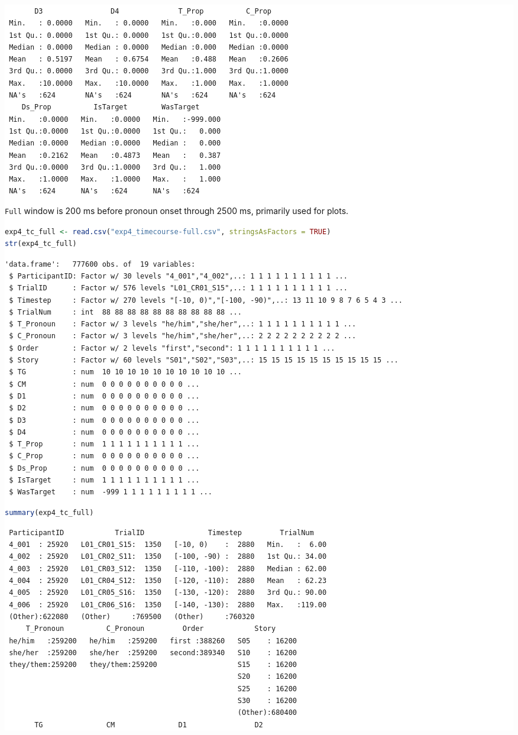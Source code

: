            D3                D4              T_Prop          C_Prop      
     Min.   : 0.0000   Min.   : 0.0000   Min.   :0.000   Min.   :0.0000  
     1st Qu.: 0.0000   1st Qu.: 0.0000   1st Qu.:0.000   1st Qu.:0.0000  
     Median : 0.0000   Median : 0.0000   Median :0.000   Median :0.0000  
     Mean   : 0.5197   Mean   : 0.6754   Mean   :0.488   Mean   :0.2606  
     3rd Qu.: 0.0000   3rd Qu.: 0.0000   3rd Qu.:1.000   3rd Qu.:1.0000  
     Max.   :10.0000   Max.   :10.0000   Max.   :1.000   Max.   :1.0000  
     NA's   :624       NA's   :624       NA's   :624     NA's   :624     
        Ds_Prop          IsTarget        WasTarget       
     Min.   :0.0000   Min.   :0.0000   Min.   :-999.000  
     1st Qu.:0.0000   1st Qu.:0.0000   1st Qu.:   0.000  
     Median :0.0000   Median :0.0000   Median :   0.000  
     Mean   :0.2162   Mean   :0.4873   Mean   :   0.387  
     3rd Qu.:0.0000   3rd Qu.:1.0000   3rd Qu.:   1.000  
     Max.   :1.0000   Max.   :1.0000   Max.   :   1.000  
     NA's   :624      NA's   :624      NA's   :624       

`Full` window is 200 ms before pronoun onset through 2500 ms, primarily
used for plots.

``` r
exp4_tc_full <- read.csv("exp4_timecourse-full.csv", stringsAsFactors = TRUE)
str(exp4_tc_full)
```

    'data.frame':   777600 obs. of  19 variables:
     $ ParticipantID: Factor w/ 30 levels "4_001","4_002",..: 1 1 1 1 1 1 1 1 1 1 ...
     $ TrialID      : Factor w/ 576 levels "L01_CR01_S15",..: 1 1 1 1 1 1 1 1 1 1 ...
     $ Timestep     : Factor w/ 270 levels "[-10, 0)","[-100, -90)",..: 13 11 10 9 8 7 6 5 4 3 ...
     $ TrialNum     : int  88 88 88 88 88 88 88 88 88 88 ...
     $ T_Pronoun    : Factor w/ 3 levels "he/him","she/her",..: 1 1 1 1 1 1 1 1 1 1 ...
     $ C_Pronoun    : Factor w/ 3 levels "he/him","she/her",..: 2 2 2 2 2 2 2 2 2 2 ...
     $ Order        : Factor w/ 2 levels "first","second": 1 1 1 1 1 1 1 1 1 1 ...
     $ Story        : Factor w/ 60 levels "S01","S02","S03",..: 15 15 15 15 15 15 15 15 15 15 ...
     $ TG           : num  10 10 10 10 10 10 10 10 10 10 ...
     $ CM           : num  0 0 0 0 0 0 0 0 0 0 ...
     $ D1           : num  0 0 0 0 0 0 0 0 0 0 ...
     $ D2           : num  0 0 0 0 0 0 0 0 0 0 ...
     $ D3           : num  0 0 0 0 0 0 0 0 0 0 ...
     $ D4           : num  0 0 0 0 0 0 0 0 0 0 ...
     $ T_Prop       : num  1 1 1 1 1 1 1 1 1 1 ...
     $ C_Prop       : num  0 0 0 0 0 0 0 0 0 0 ...
     $ Ds_Prop      : num  0 0 0 0 0 0 0 0 0 0 ...
     $ IsTarget     : num  1 1 1 1 1 1 1 1 1 1 ...
     $ WasTarget    : num  -999 1 1 1 1 1 1 1 1 1 ...

``` r
summary(exp4_tc_full)
```

     ParticipantID            TrialID               Timestep         TrialNum     
     4_001  : 25920   L01_CR01_S15:  1350   [-10, 0)    :  2880   Min.   :  6.00  
     4_002  : 25920   L01_CR02_S11:  1350   [-100, -90) :  2880   1st Qu.: 34.00  
     4_003  : 25920   L01_CR03_S12:  1350   [-110, -100):  2880   Median : 62.00  
     4_004  : 25920   L01_CR04_S12:  1350   [-120, -110):  2880   Mean   : 62.23  
     4_005  : 25920   L01_CR05_S16:  1350   [-130, -120):  2880   3rd Qu.: 90.00  
     4_006  : 25920   L01_CR06_S16:  1350   [-140, -130):  2880   Max.   :119.00  
     (Other):622080   (Other)     :769500   (Other)     :760320                   
         T_Pronoun          C_Pronoun         Order            Story       
     he/him   :259200   he/him   :259200   first :388260   S05    : 16200  
     she/her  :259200   she/her  :259200   second:389340   S10    : 16200  
     they/them:259200   they/them:259200                   S15    : 16200  
                                                           S20    : 16200  
                                                           S25    : 16200  
                                                           S30    : 16200  
                                                           (Other):680400  
           TG               CM               D1                D2         